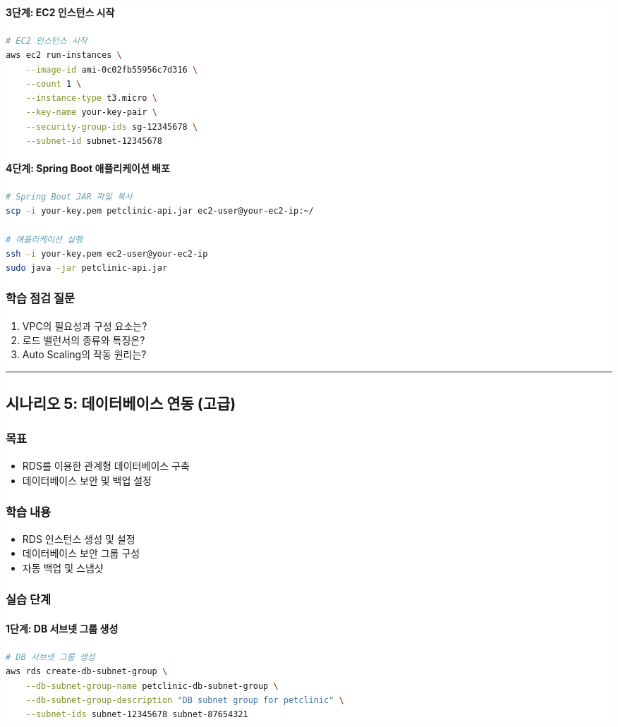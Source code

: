 #### 3단계: EC2 인스턴스 시작
```bash
# EC2 인스턴스 시작
aws ec2 run-instances \
    --image-id ami-0c02fb55956c7d316 \
    --count 1 \
    --instance-type t3.micro \
    --key-name your-key-pair \
    --security-group-ids sg-12345678 \
    --subnet-id subnet-12345678
```

#### 4단계: Spring Boot 애플리케이션 배포
```bash
# Spring Boot JAR 파일 복사
scp -i your-key.pem petclinic-api.jar ec2-user@your-ec2-ip:~/

# 애플리케이션 실행
ssh -i your-key.pem ec2-user@your-ec2-ip
sudo java -jar petclinic-api.jar
```

### 학습 점검 질문
1. VPC의 필요성과 구성 요소는?
2. 로드 밸런서의 종류와 특징은?
3. Auto Scaling의 작동 원리는?

---

## 시나리오 5: 데이터베이스 연동 (고급)

### 목표
- RDS를 이용한 관계형 데이터베이스 구축
- 데이터베이스 보안 및 백업 설정

### 학습 내용
- RDS 인스턴스 생성 및 설정
- 데이터베이스 보안 그룹 구성
- 자동 백업 및 스냅샷

### 실습 단계

#### 1단계: DB 서브넷 그룹 생성
```bash
# DB 서브넷 그룹 생성
aws rds create-db-subnet-group \
    --db-subnet-group-name petclinic-db-subnet-group \
    --db-subnet-group-description "DB subnet group for petclinic" \
    --subnet-ids subnet-12345678 subnet-87654321
```
